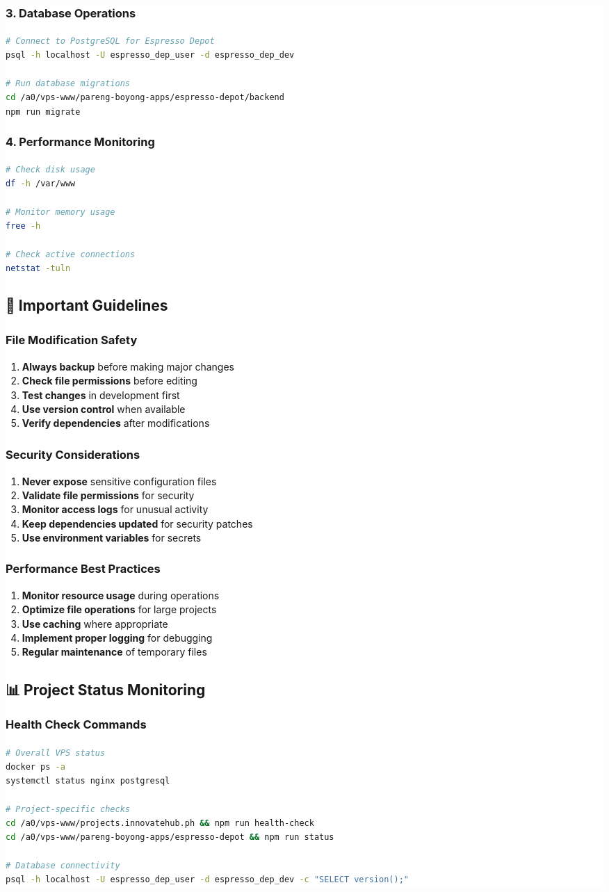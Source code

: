 ### **3. Database Operations**
```bash
# Connect to PostgreSQL for Espresso Depot
psql -h localhost -U espresso_dep_user -d espresso_dep_dev

# Run database migrations
cd /a0/vps-www/pareng-boyong-apps/espresso-depot/backend
npm run migrate
```

### **4. Performance Monitoring**
```bash
# Check disk usage
df -h /var/www

# Monitor memory usage
free -h

# Check active connections
netstat -tuln
```

## 🚨 Important Guidelines

### **File Modification Safety**
1. **Always backup** before making major changes
2. **Check file permissions** before editing
3. **Test changes** in development first
4. **Use version control** when available
5. **Verify dependencies** after modifications

### **Security Considerations**
1. **Never expose** sensitive configuration files
2. **Validate file permissions** for security
3. **Monitor access logs** for unusual activity
4. **Keep dependencies updated** for security patches
5. **Use environment variables** for secrets

### **Performance Best Practices**
1. **Monitor resource usage** during operations
2. **Optimize file operations** for large projects
3. **Use caching** where appropriate
4. **Implement proper logging** for debugging
5. **Regular maintenance** of temporary files

## 📊 Project Status Monitoring

### **Health Check Commands**
```bash
# Overall VPS status
docker ps -a
systemctl status nginx postgresql

# Project-specific checks
cd /a0/vps-www/projects.innovatehub.ph && npm run health-check
cd /a0/vps-www/pareng-boyong-apps/espresso-depot && npm run status

# Database connectivity
psql -h localhost -U espresso_dep_user -d espresso_dep_dev -c "SELECT version();"
```

